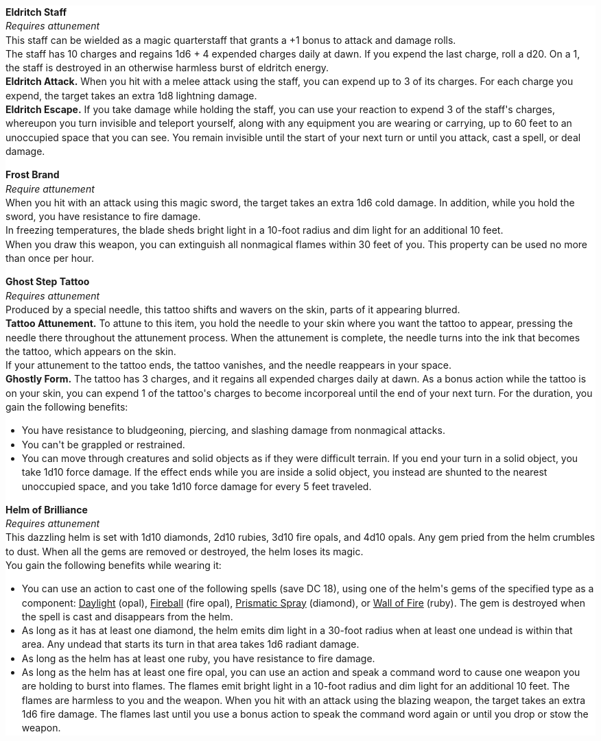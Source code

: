 
**Eldritch Staff**  
_Requires attunement_  
This staff can be wielded as a magic quarterstaff that grants a +1 bonus to attack and damage rolls.  
The staff has 10 charges and regains 1d6 + 4 expended charges daily at dawn. If you expend the last charge, roll a d20. On a 1, the staff is destroyed in an otherwise harmless burst of eldritch energy.  
**Eldritch Attack.** When you hit with a melee attack using the staff, you can expend up to 3 of its charges. For each charge you expend, the target takes an extra 1d8 lightning damage.  
**Eldritch Escape.** If you take damage while holding the staff, you can use your reaction to expend 3 of the staff's charges, whereupon you turn invisible and teleport yourself, along with any equipment you are wearing or carrying, up to 60 feet to an unoccupied space that you can see. You remain invisible until the start of your next turn or until you attack, cast a spell, or deal damage.
   

**Frost Brand**  
_Require attunement_  
When you hit with an attack using this magic sword, the target takes an extra 1d6 cold damage. In addition, while you hold the sword, you have resistance to fire damage.  
In freezing temperatures, the blade sheds bright light in a 10-foot radius and dim light for an additional 10 feet.  
When you draw this weapon, you can extinguish all nonmagical flames within 30 feet of you. This property can be used no more than once per hour.
   

**Ghost Step Tattoo**  
_Requires attunement_  
Produced by a special needle, this tattoo shifts and wavers on the skin, parts of it appearing blurred.  
**Tattoo Attunement.** To attune to this item, you hold the needle to your skin where you want the tattoo to appear, pressing the needle there throughout the attunement process. When the attunement is complete, the needle turns into the ink that becomes the tattoo, which appears on the skin.  
If your attunement to the tattoo ends, the tattoo vanishes, and the needle reappears in your space.  
**Ghostly Form.** The tattoo has 3 charges, and it regains all expended charges daily at dawn. As a bonus action while the tattoo is on your skin, you can expend 1 of the tattoo's charges to become incorporeal until the end of your next turn. For the duration, you gain the following benefits:

- You have resistance to bludgeoning, piercing, and slashing damage from nonmagical attacks.
- You can't be grappled or restrained.
- You can move through creatures and solid objects as if they were difficult terrain. If you end your turn in a solid object, you take 1d10 force damage. If the effect ends while you are inside a solid object, you instead are shunted to the nearest unoccupied space, and you take 1d10 force damage for every 5 feet traveled.
   

**Helm of Brilliance**  
_Requires attunement_  
This dazzling helm is set with 1d10 diamonds, 2d10 rubies, 3d10 fire opals, and 4d10 opals. Any gem pried from the helm crumbles to dust. When all the gems are removed or destroyed, the helm loses its magic.  
You gain the following benefits while wearing it:

- You can use an action to cast one of the following spells (save DC 18), using one of the helm's gems of the specified type as a component: [Daylight](http://dnd5e.wikidot.com/spell:daylight) (opal), [Fireball](http://dnd5e.wikidot.com/spell:fireball) (fire opal), [Prismatic Spray](http://dnd5e.wikidot.com/spell:prismatic-spray) (diamond), or [Wall of Fire](http://dnd5e.wikdot.com/spell:wall-of-fire) (ruby). The gem is destroyed when the spell is cast and disappears from the helm.
- As long as it has at least one diamond, the helm emits dim light in a 30-foot radius when at least one undead is within that area. Any undead that starts its turn in that area takes 1d6 radiant damage.
- As long as the helm has at least one ruby, you have resistance to fire damage.
- As long as the helm has at least one fire opal, you can use an action and speak a command word to cause one weapon you are holding to burst into flames. The flames emit bright light in a 10-foot radius and dim light for an additional 10 feet. The flames are harmless to you and the weapon. When you hit with an attack using the blazing weapon, the target takes an extra 1d6 fire damage. The flames last until you use a bonus action to speak the command word again or until you drop or stow the weapon.